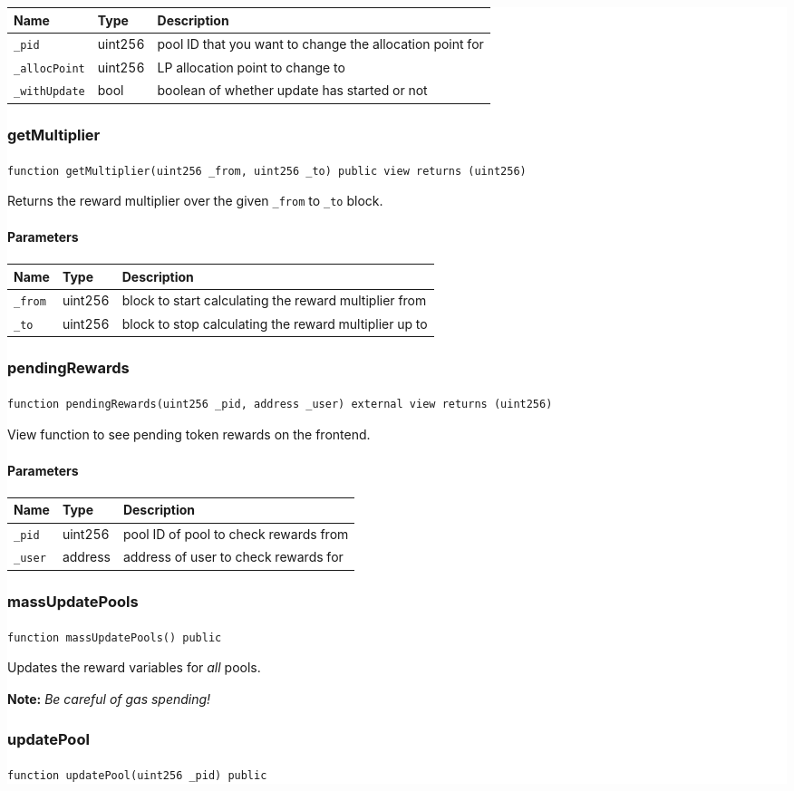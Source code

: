 | Name          | Type    | Description                                              |
| :------------ | :------ | :------------------------------------------------------- |
| `_pid`        | uint256 | pool ID that you want to change the allocation point for |
| `_allocPoint` | uint256 | LP allocation point to change to                         |
| `_withUpdate` | bool    | boolean of whether update has started or not             |

### getMultiplier

```solidity
function getMultiplier(uint256 _from, uint256 _to) public view returns (uint256)
```

Returns the reward multiplier over the given `_from` to `_to` block.

#### Parameters

| Name    | Type    | Description                                           |
| :------ | :------ | :---------------------------------------------------- |
| `_from` | uint256 | block to start calculating the reward multiplier from |
| `_to`   | uint256 | block to stop calculating the reward multiplier up to |

### pendingRewards

```solidity
function pendingRewards(uint256 _pid, address _user) external view returns (uint256)
```

View function to see pending token rewards on the frontend.

#### Parameters

| Name    | Type    | Description                           |
| :------ | :------ | :------------------------------------ |
| `_pid`  | uint256 | pool ID of pool to check rewards from |
| `_user` | address | address of user to check rewards for  |

### massUpdatePools

```solidity
function massUpdatePools() public
```

Updates the reward variables for _all_ pools.

**Note:** _Be careful of gas spending!_

### updatePool

```solidity
function updatePool(uint256 _pid) public
```
